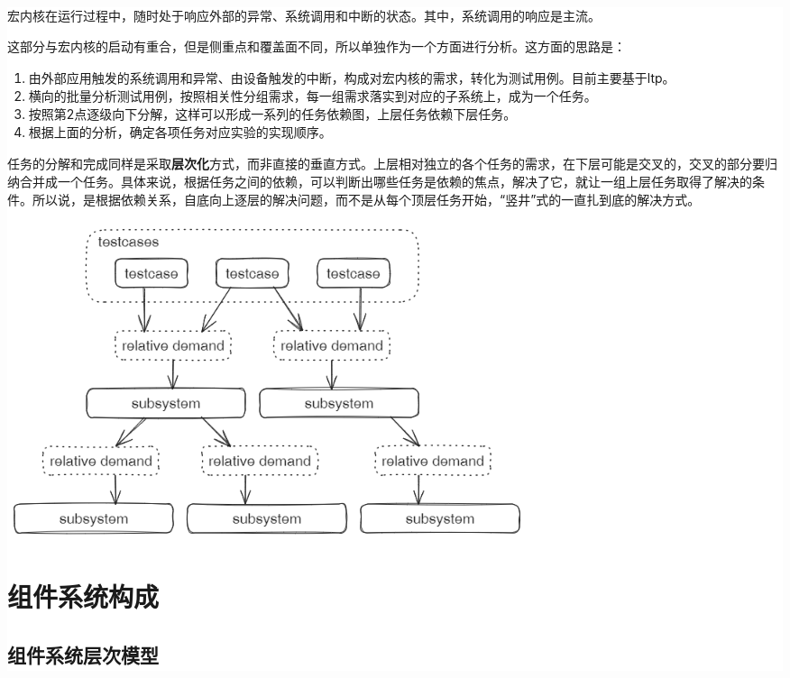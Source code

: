 宏内核在运行过程中，随时处于响应外部的异常、系统调用和中断的状态。其中，系统调用的响应是主流。

这部分与宏内核的启动有重合，但是侧重点和覆盖面不同，所以单独作为一个方面进行分析。这方面的思路是：

1. 由外部应用触发的系统调用和异常、由设备触发的中断，构成对宏内核的需求，转化为测试用例。目前主要基于ltp。
2. 横向的批量分析测试用例，按照相关性分组需求，每一组需求落实到对应的子系统上，成为一个任务。
3. 按照第2点逐级向下分解，这样可以形成一系列的任务依赖图，上层任务依赖下层任务。
4. 根据上面的分析，确定各项任务对应实验的实现顺序。

任务的分解和完成同样是采取**层次化**方式，而非直接的垂直方式。上层相对独立的各个任务的需求，在下层可能是交叉的，交叉的部分要归纳合并成一个任务。具体来说，根据任务之间的依赖，可以判断出哪些任务是依赖的焦点，解决了它，就让一组上层任务取得了解决的条件。所以说，是根据依赖关系，自底向上逐层的解决问题，而不是从每个顶层任务开始，“竖井”式的一直扎到底的解决方式。

<img src="./组件化宏内核分解实验.assets/image-20240607111316455.png" alt="image-20240607111316455" style="zoom:80%;" />



# 组件系统构成

## 组件系统层次模型
